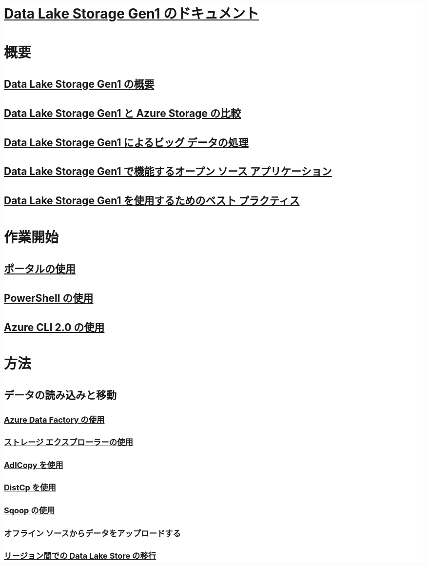 # [Data Lake Storage Gen1 のドキュメント](index.md)

# 概要
## [Data Lake Storage Gen1 の概要](data-lake-store-overview.md)
## [Data Lake Storage Gen1 と Azure Storage の比較](data-lake-store-comparison-with-blob-storage.md)
## [Data Lake Storage Gen1 によるビッグ データの処理](data-lake-store-data-scenarios.md)
## [Data Lake Storage Gen1 で機能するオープン ソース アプリケーション](data-lake-store-compatible-oss-other-applications.md)
## [Data Lake Storage Gen1 を使用するためのベスト プラクティス](data-lake-store-best-practices.md)

# 作業開始
## [ポータルの使用](data-lake-store-get-started-portal.md)
## [PowerShell の使用](data-lake-store-get-started-powershell.md)
## [Azure CLI 2.0 の使用](data-lake-store-get-started-cli-2.0.md)


# 方法
## データの読み込みと移動
### [Azure Data Factory の使用](../data-factory/load-azure-data-lake-store.md)
### [ストレージ エクスプローラーの使用](data-lake-store-in-storage-explorer.md)
### [AdlCopy を使用](data-lake-store-copy-data-azure-storage-blob.md)
### [DistCp を使用](data-lake-store-copy-data-wasb-distcp.md)
### [Sqoop の使用](data-lake-store-data-transfer-sql-sqoop.md)
### [オフライン ソースからデータをアップロードする](data-lake-store-offline-bulk-data-upload.md)
### [リージョン間での Data Lake Store の移行](data-lake-store-migration-cross-region.md)
